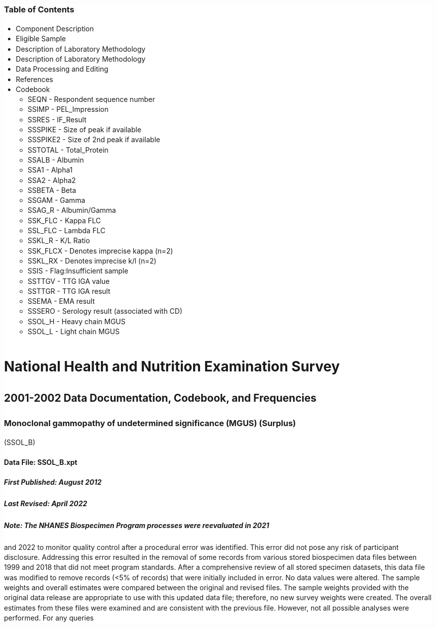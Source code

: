 ### Table of Contents

  * Component Description
  * Eligible Sample
  * Description of Laboratory Methodology
  * Description of Laboratory Methodology
  * Data Processing and Editing
  * References
  * Codebook
    * SEQN - Respondent sequence number
    * SSIMP - PEL_Impression
    * SSRES - IF_Result
    * SSSPIKE - Size of peak if available
    * SSSPIKE2 - Size of 2nd peak if available
    * SSTOTAL - Total_Protein
    * SSALB - Albumin
    * SSA1 - Alpha1
    * SSA2 - Alpha2
    * SSBETA - Beta
    * SSGAM - Gamma
    * SSAG_R - Albumin/Gamma
    * SSK_FLC - Kappa FLC
    * SSL_FLC - Lambda FLC
    * SSKL_R - K/L Ratio
    * SSK_FLCX - Denotes imprecise kappa (n=2)
    * SSKL_RX - Denotes imprecise k/l (n=2)
    * SSIS - Flag:Insufficient sample
    * SSTTGV - TTG IGA value
    * SSTTGR - TTG IGA result
    * SSEMA - EMA result
    * SSSERO - Serology result (associated with CD)
    * SSOL_H - Heavy chain MGUS
    * SSOL_L - Light chain MGUS

# National Health and Nutrition Examination Survey

## 2001-2002 Data Documentation, Codebook, and Frequencies

### Monoclonal gammopathy of undetermined significance (MGUS) (Surplus)
(SSOL_B)

####  Data File: SSOL_B.xpt

##### First Published: August 2012

##### Last Revised: April 2022

##### Note: The NHANES Biospecimen Program processes were reevaluated in 2021
and 2022 to monitor quality control after a procedural error was identified.
This error did not pose any risk of participant disclosure. Addressing this
error resulted in the removal of some records from various stored biospecimen
data files between 1999 and 2018 that did not meet program standards. After a
comprehensive review of all stored specimen datasets, this data file was
modified to remove records (<5% of records) that were initially included in
error. No data values were altered. The sample weights and overall estimates
were compared between the original and revised files. The sample weights
provided with the original data release are appropriate to use with this
updated data file; therefore, no new survey weights were created. The overall
estimates from these files were examined and are consistent with the previous
file. However, not all possible analyses were performed. For any queries